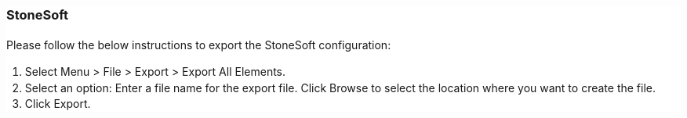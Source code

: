 ### StoneSoft

Please follow the below instructions to export the StoneSoft configuration:

1. Select Menu > File > Export > Export All Elements.
2. Select an option:
   Enter a file name for the export file.
   Click Browse to select the location where you want to create the file.
3. Click Export.
